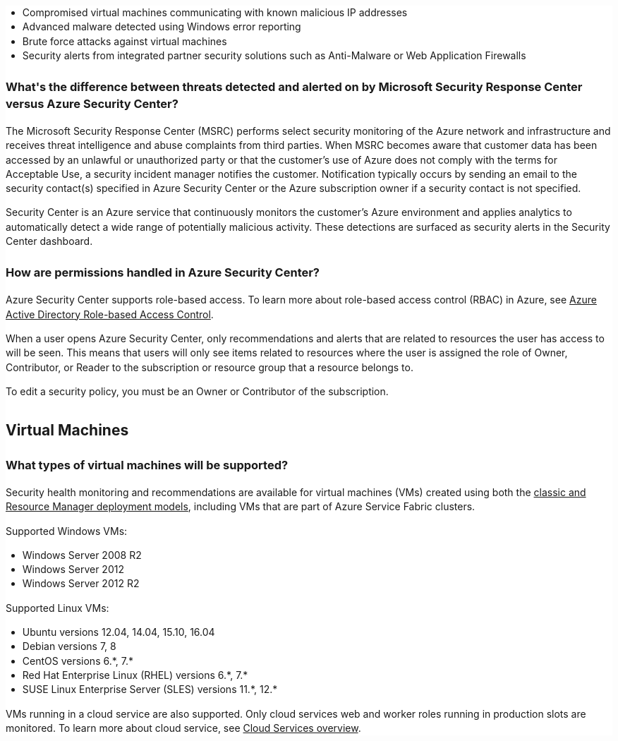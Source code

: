 - Compromised virtual machines communicating with known malicious IP addresses
- Advanced malware detected using Windows error reporting
- Brute force attacks against virtual machines
- Security alerts from integrated partner security solutions such as Anti-Malware or Web Application Firewalls

### What's the difference between threats detected and alerted on by Microsoft Security Response Center versus Azure Security Center?
The Microsoft Security Response Center (MSRC) performs select security monitoring of the Azure network and infrastructure and receives threat intelligence and abuse complaints from third parties. When MSRC becomes aware that customer data has been accessed by an unlawful or unauthorized party or that the customer’s use of Azure does not comply with the terms for Acceptable Use, a security incident manager notifies the customer. Notification typically occurs by sending an email to the security contact(s) specified in Azure Security Center or the Azure subscription owner if a security contact is not specified.

Security Center is an Azure service that continuously monitors the customer’s Azure environment and applies analytics to automatically detect a wide range of potentially malicious activity. These detections are surfaced as security alerts in the Security Center dashboard.

### How are permissions handled in Azure Security Center?
Azure Security Center supports role-based access. To learn more about role-based access control (RBAC) in Azure, see [Azure Active Directory Role-based Access Control](../active-directory/role-based-access-control-configure.md).

When a user opens Azure Security Center, only recommendations and alerts that are related to resources the user has access to will be seen.  This means that users will only see items related to resources where the user is assigned the role of Owner, Contributor, or Reader to the subscription or resource group that a resource belongs to.

To edit a security policy, you must be an Owner or Contributor of the subscription.

## Virtual Machines

### What types of virtual machines will be supported?
Security health monitoring and recommendations are available for virtual machines (VMs) created using both the [classic and Resource Manager deployment models](../azure-classic-rm.md), including VMs that are part of Azure Service Fabric clusters.

Supported Windows VMs:

- Windows Server 2008 R2
- Windows Server 2012
- Windows Server 2012 R2

Supported Linux VMs:

- Ubuntu versions 12.04, 14.04, 15.10, 16.04
- Debian versions 7, 8
- CentOS versions 6.\*, 7.*
- Red Hat Enterprise Linux (RHEL) versions 6.\*, 7.*
- SUSE Linux Enterprise Server (SLES) versions 11.\*, 12.*

VMs running in a cloud service are also supported. Only cloud services web and worker roles running in production slots are monitored. To learn more about cloud service, see [Cloud Services overview](../cloud-services/cloud-services-choose-me.md).
